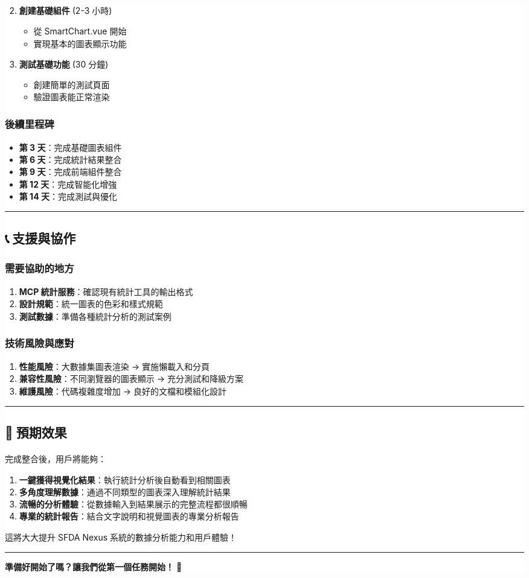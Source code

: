 2. **創建基礎組件** (2-3 小時)

   - 從 SmartChart.vue 開始
   - 實現基本的圖表顯示功能

3. **測試基礎功能** (30 分鐘)
   - 創建簡單的測試頁面
   - 驗證圖表能正常渲染

### 後續里程碑

- **第 3 天**：完成基礎圖表組件
- **第 6 天**：完成統計結果整合
- **第 9 天**：完成前端組件整合
- **第 12 天**：完成智能化增強
- **第 14 天**：完成測試與優化

---

## 📞 支援與協作

### 需要協助的地方

1. **MCP 統計服務**：確認現有統計工具的輸出格式
2. **設計規範**：統一圖表的色彩和樣式規範
3. **測試數據**：準備各種統計分析的測試案例

### 技術風險與應對

1. **性能風險**：大數據集圖表渲染 → 實施懶載入和分頁
2. **兼容性風險**：不同瀏覽器的圖表顯示 → 充分測試和降級方案
3. **維護風險**：代碼複雜度增加 → 良好的文檔和模組化設計

---

## 🎉 預期效果

完成整合後，用戶將能夠：

1. **一鍵獲得視覺化結果**：執行統計分析後自動看到相關圖表
2. **多角度理解數據**：通過不同類型的圖表深入理解統計結果
3. **流暢的分析體驗**：從數據輸入到結果展示的完整流程都很順暢
4. **專業的統計報告**：結合文字說明和視覺圖表的專業分析報告

這將大大提升 SFDA Nexus 系統的數據分析能力和用戶體驗！

---

**準備好開始了嗎？讓我們從第一個任務開始！** 🚀
